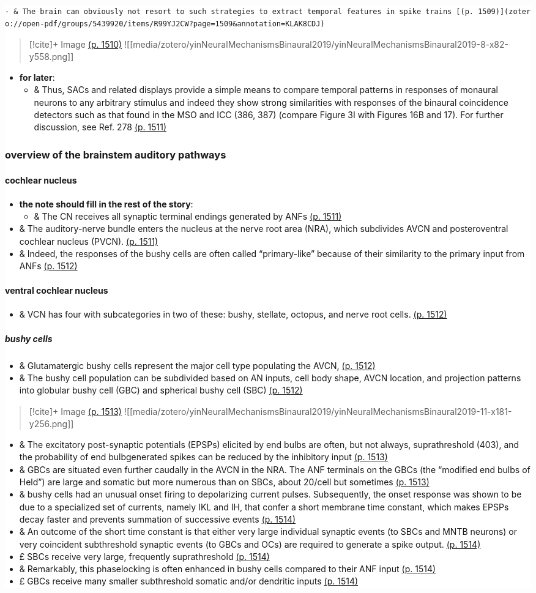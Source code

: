 	- & The brain can obviously not resort to such strategies to extract temporal features in spike trains [(p. 1509)](zotero://open-pdf/groups/5439920/items/R99YJ2CW?page=1509&annotation=KLAK8CDJ)

> [!cite]+ Image [(p. 1510)](zotero://open-pdf/groups/5439920/items/R99YJ2CW?page=1510&annotation=HPXT7JFI)
> ![[media/zotero/yinNeuralMechanismsBinaural2019/yinNeuralMechanismsBinaural2019-8-x82-y558.png]]

- **for later**:
	- & Thus, SACs and related displays provide a simple means to compare temporal patterns in responses of monaural neurons to any arbitrary stimulus and indeed they show strong similarities with responses of the binaural coincidence detectors such as that found in the MSO and ICC (386, 387) (compare Figure 3I with Figures 16B and 17). For further discussion, see Ref. 278 [(p. 1511)](zotero://open-pdf/groups/5439920/items/R99YJ2CW?page=1511&annotation=A642SS9Q)
### overview of the brainstem auditory pathways
#### cochlear nucleus
- **the note should fill in the rest of the story**:
	- & The CN receives all synaptic terminal endings generated by ANFs [(p. 1511)](zotero://open-pdf/groups/5439920/items/R99YJ2CW?page=1511&annotation=EQLSMF8F)
- & The auditory-nerve bundle enters the nucleus at the nerve root area (NRA), which subdivides AVCN and posteroventral cochlear nucleus (PVCN). [(p. 1511)](zotero://open-pdf/groups/5439920/items/R99YJ2CW?page=1511&annotation=NGPDKZT4)
- & Indeed, the responses of the bushy cells are often called “primary-like” because of their similarity to the primary input from ANFs [(p. 1512)](zotero://open-pdf/groups/5439920/items/R99YJ2CW?page=1512&annotation=HMNUJ5Y3)
#### ventral cochlear nucleus
- & VCN has four with subcategories in two of these: bushy, stellate, octopus, and nerve root cells. [(p. 1512)](zotero://open-pdf/groups/5439920/items/R99YJ2CW?page=1512&annotation=DJXVR6UF)
##### bushy cells
- & Glutamatergic bushy cells represent the major cell type populating the AVCN, [(p. 1512)](zotero://open-pdf/groups/5439920/items/R99YJ2CW?page=1512&annotation=ECA88FKD)
- & The bushy cell population can be subdivided based on AN inputs, cell body shape, AVCN location, and projection patterns into globular bushy cell (GBC) and spherical bushy cell (SBC) [(p. 1512)](zotero://open-pdf/groups/5439920/items/R99YJ2CW?page=1512&annotation=LA7BES29)

> [!cite]+ Image [(p. 1513)](zotero://open-pdf/groups/5439920/items/R99YJ2CW?page=1513&annotation=YK7TDJDC)
> ![[media/zotero/yinNeuralMechanismsBinaural2019/yinNeuralMechanismsBinaural2019-11-x181-y256.png]]

- & The excitatory post-synaptic potentials (EPSPs) elicited by end bulbs are often, but not always, suprathreshold (403), and the probability of end bulbgenerated spikes can be reduced by the inhibitory input [(p. 1513)](zotero://open-pdf/groups/5439920/items/R99YJ2CW?page=1513&annotation=VK24WARL)
- & GBCs are situated even further caudally in the AVCN in the NRA. The ANF terminals on the GBCs (the “modified end bulbs of Held”) are large and somatic but more numerous than on SBCs, about 20/cell but sometimes [(p. 1513)](zotero://open-pdf/groups/5439920/items/R99YJ2CW?page=1513&annotation=HNBDH5W3)
- & bushy cells had an unusual onset firing to depolarizing current pulses. Subsequently, the onset response was shown to be due to a specialized set of currents, namely IKL and IH, that confer a short membrane time constant, which makes EPSPs decay faster and prevents summation of successive events [(p. 1514)](zotero://open-pdf/groups/5439920/items/R99YJ2CW?page=1514&annotation=RRRSZ9KG)
- & An outcome of the short time constant is that either very large individual synaptic events (to SBCs and MNTB neurons) or very coincident subthreshold synaptic events (to GBCs and OCs) are required to generate a spike output. [(p. 1514)](zotero://open-pdf/groups/5439920/items/R99YJ2CW?page=1514&annotation=W9HRGXV8)
- £ SBCs receive very large, frequently suprathreshold [(p. 1514)](zotero://open-pdf/groups/5439920/items/R99YJ2CW?page=1514&annotation=IZKGMYDG)
- & Remarkably, this phaselocking is often enhanced in bushy cells compared to their ANF input [(p. 1514)](zotero://open-pdf/groups/5439920/items/R99YJ2CW?page=1514&annotation=9WNHJ3TC)
- £ GBCs receive many smaller subthreshold somatic and/or dendritic inputs [(p. 1514)](zotero://open-pdf/groups/5439920/items/R99YJ2CW?page=1514&annotation=VMLKNVPA)